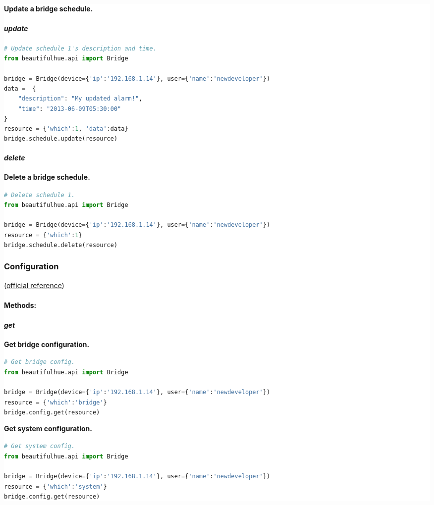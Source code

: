 **Update a bridge schedule.**
#### _update_
```python
# Update schedule 1's description and time.
from beautifulhue.api import Bridge

bridge = Bridge(device={'ip':'192.168.1.14'}, user={'name':'newdeveloper'})
data =  {
    "description": "My updated alarm!",
    "time": "2013-06-09T05:30:00"
}
resource = {'which':1, 'data':data}
bridge.schedule.update(resource)
```

#### _delete_

**Delete a bridge schedule.**
```python
# Delete schedule 1.
from beautifulhue.api import Bridge

bridge = Bridge(device={'ip':'192.168.1.14'}, user={'name':'newdeveloper'})
resource = {'which':1}
bridge.schedule.delete(resource)
```

### Configuration
([official reference](http://www.developers.meethue.com/documentation/configuration-api))

#### Methods:

#### _get_

**Get bridge configuration.**
```python
# Get bridge config.
from beautifulhue.api import Bridge

bridge = Bridge(device={'ip':'192.168.1.14'}, user={'name':'newdeveloper'})
resource = {'which':'bridge'}
bridge.config.get(resource)
```

**Get system configuration.**
```python
# Get system config.
from beautifulhue.api import Bridge

bridge = Bridge(device={'ip':'192.168.1.14'}, user={'name':'newdeveloper'})
resource = {'which':'system'}
bridge.config.get(resource)
```
